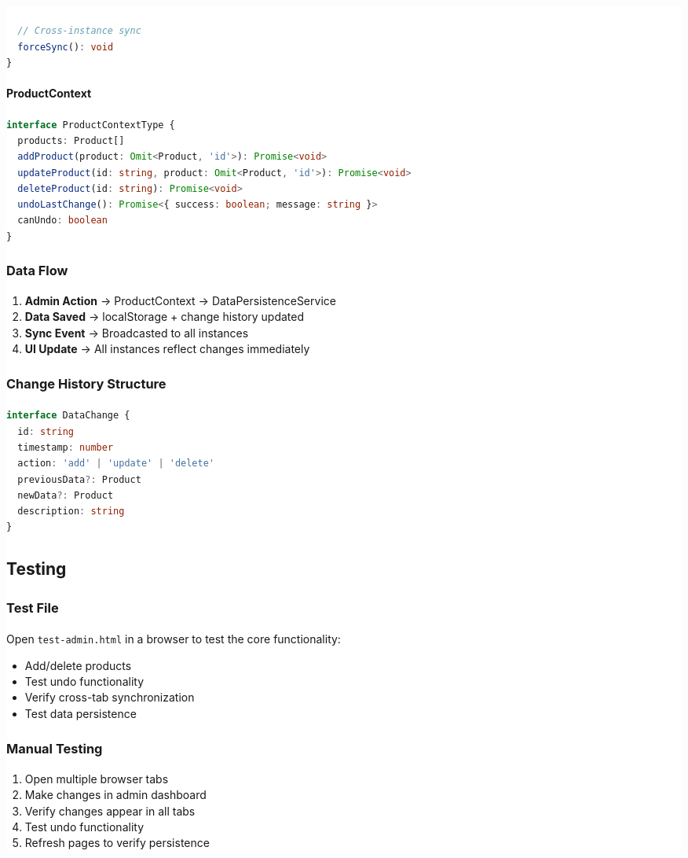 ```typescript
  
  // Cross-instance sync
  forceSync(): void
}
```

#### ProductContext
```typescript
interface ProductContextType {
  products: Product[]
  addProduct(product: Omit<Product, 'id'>): Promise<void>
  updateProduct(id: string, product: Omit<Product, 'id'>): Promise<void>
  deleteProduct(id: string): Promise<void>
  undoLastChange(): Promise<{ success: boolean; message: string }>
  canUndo: boolean
}
```

### Data Flow
1. **Admin Action** → ProductContext → DataPersistenceService
2. **Data Saved** → localStorage + change history updated
3. **Sync Event** → Broadcasted to all instances
4. **UI Update** → All instances reflect changes immediately

### Change History Structure
```typescript
interface DataChange {
  id: string
  timestamp: number
  action: 'add' | 'update' | 'delete'
  previousData?: Product
  newData?: Product
  description: string
}
```

## Testing

### Test File
Open `test-admin.html` in a browser to test the core functionality:
- Add/delete products
- Test undo functionality
- Verify cross-tab synchronization
- Test data persistence

### Manual Testing
1. Open multiple browser tabs
2. Make changes in admin dashboard
3. Verify changes appear in all tabs
4. Test undo functionality
5. Refresh pages to verify persistence
